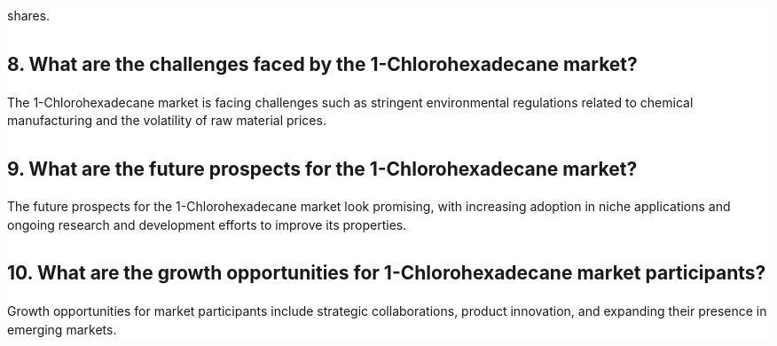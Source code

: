 shares.</p><h2>8. What are the challenges faced by the 1-Chlorohexadecane market?</h2><p>The 1-Chlorohexadecane market is facing challenges such as stringent environmental regulations related to chemical manufacturing and the volatility of raw material prices.</p><h2>9. What are the future prospects for the 1-Chlorohexadecane market?</h2><p>The future prospects for the 1-Chlorohexadecane market look promising, with increasing adoption in niche applications and ongoing research and development efforts to improve its properties.</p><h2>10. What are the growth opportunities for 1-Chlorohexadecane market participants?</h2><p>Growth opportunities for market participants include strategic collaborations, product innovation, and expanding their presence in emerging markets.</p></body></html></strong></p>
